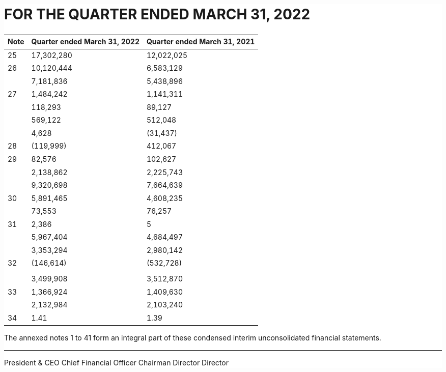 # FOR THE QUARTER ENDED MARCH 31, 2022

| Note | Quarter ended March 31, 2022 | Quarter ended March 31, 2021 |
| ---- | ---------------------------- | ---------------------------- |
| 25   | 17,302,280                   | 12,022,025                   |
| 26   | 10,120,444                   | 6,583,129                    |
|      | 7,181,836                    | 5,438,896                    |
| 27   | 1,484,242                    | 1,141,311                    |
|      | 118,293                      | 89,127                       |
|      | 569,122                      | 512,048                      |
|      | 4,628                        | (31,437)                     |
| 28   | (119,999)                    | 412,067                      |
| 29   | 82,576                       | 102,627                      |
|      | 2,138,862                    | 2,225,743                    |
|      | 9,320,698                    | 7,664,639                    |
| 30   | 5,891,465                    | 4,608,235                    |
|      | 73,553                       | 76,257                       |
| 31   | 2,386                        | 5                            |
|      | 5,967,404                    | 4,684,497                    |
|      | 3,353,294                    | 2,980,142                    |
| 32   | (146,614)                    | (532,728)                    |
|      |                              |                              |
|      | 3,499,908                    | 3,512,870                    |
| 33   | 1,366,924                    | 1,409,630                    |
|      | 2,132,984                    | 2,103,240                    |
| 34   | 1.41                         | 1.39                         |

The annexed notes 1 to 41 form an integral part of these condensed interim unconsolidated financial statements.

_________________      ____________________     _________________     _________________      _________________

President & CEO      Chief Financial Officer      Chairman                 Director              Director
